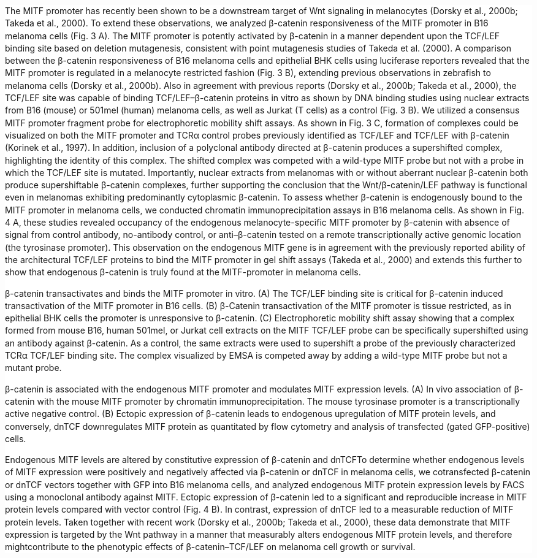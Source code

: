 The MITF promoter has recently been shown to be a downstream target of Wnt signaling in melanocytes (Dorsky et al., 2000b; Takeda et al., 2000). To extend these observations, we analyzed β-catenin responsiveness of the MITF promoter in B16 melanoma cells (Fig. 3 A). The MITF promoter is potently activated by β-catenin in a manner dependent upon the TCF/LEF binding site based on deletion mutagenesis, consistent with point mutagenesis studies of Takeda et al. (2000). A comparison between the β-catenin responsiveness of B16 melanoma cells and epithelial BHK cells using luciferase reporters revealed that the MITF promoter is regulated in a melanocyte restricted fashion (Fig. 3 B), extending previous observations in zebrafish to melanoma cells (Dorsky et al., 2000b). Also in agreement with previous reports (Dorsky et al., 2000b; Takeda et al., 2000), the TCF/LEF site was capable of binding TCF/LEF–β-catenin proteins in vitro as shown by DNA binding studies using nuclear extracts from B16 (mouse) or 501mel (human) melanoma cells, as well as Jurkat (T cells) as a control (Fig. 3 B). We utilized a consensus MITF promoter fragment probe for electrophoretic mobility shift assays. As shown in Fig. 3 C, formation of complexes could be visualized on both the MITF promoter and TCRα control probes previously identified as TCF/LEF and TCF/LEF with β-catenin (Korinek et al., 1997). In addition, inclusion of a polyclonal antibody directed at β-catenin produces a supershifted complex, highlighting the identity of this complex. The shifted complex was competed with a wild-type MITF probe but not with a probe in which the TCF/LEF site is mutated. Importantly, nuclear extracts from melanomas with or without aberrant nuclear β-catenin both produce supershiftable β-catenin complexes, further supporting the conclusion that the Wnt/β-catenin/LEF pathway is functional even in melanomas exhibiting predominantly cytoplasmic β-catenin. To assess whether β-catenin is endogenously bound to the MITF promoter in melanoma cells, we conducted chromatin immunoprecipitation assays in B16 melanoma cells. As shown in Fig. 4 A, these studies revealed occupancy of the endogenous melanocyte-specific MITF promoter by β-catenin with absence of signal from control antibody, no-antibody control, or anti–β-catenin tested on a remote transcriptionally active genomic location (the tyrosinase promoter). This observation on the endogenous MITF gene is in agreement with the previously reported ability of the architectural TCF/LEF proteins to bind the MITF promoter in gel shift assays (Takeda et al., 2000) and extends this further to show that endogenous β-catenin is truly found at the MITF-promoter in melanoma cells.

β-catenin transactivates and binds the MITF promoter in vitro. (A) The TCF/LEF binding site is critical for β-catenin induced transactivation of the MITF promoter in B16 cells. (B) β-Catenin transactivation of the MITF promoter is tissue restricted, as in epithelial BHK cells the promoter is unresponsive to β-catenin. (C) Electrophoretic mobility shift assay showing that a complex formed from mouse B16, human 501mel, or Jurkat cell extracts on the MITF TCF/LEF probe can be specifically supershifted using an antibody against β-catenin. As a control, the same extracts were used to supershift a probe of the previously characterized TCRα TCF/LEF binding site. The complex visualized by EMSA is competed away by adding a wild-type MITF probe but not a mutant probe.

β-catenin is associated with the endogenous MITF promoter and modulates MITF expression levels. (A) In vivo association of β-catenin with the mouse MITF promoter by chromatin immunoprecipitation. The mouse tyrosinase promoter is a transcriptionally active negative control. (B) Ectopic expression of β-catenin leads to endogenous upregulation of MITF protein levels, and conversely, dnTCF downregulates MITF protein as quantitated by flow cytometry and analysis of transfected (gated GFP-positive) cells.

Endogenous MITF levels are altered by constitutive expression of β-catenin and dnTCFTo determine whether endogenous levels of MITF expression were positively and negatively affected via β-catenin or dnTCF in melanoma cells, we cotransfected β-catenin or dnTCF vectors together with GFP into B16 melanoma cells, and analyzed endogenous MITF protein expression levels by FACS using a monoclonal antibody against MITF. Ectopic expression of β-catenin led to a significant and reproducible increase in MITF protein levels compared with vector control (Fig. 4 B). In contrast, expression of dnTCF led to a measurable reduction of MITF protein levels. Taken together with recent work (Dorsky et al., 2000b; Takeda et al., 2000), these data demonstrate that MITF expression is targeted by the Wnt pathway in a manner that measurably alters endogenous MITF protein levels, and therefore mightcontribute to the phenotypic effects of β-catenin–TCF/LEF on melanoma cell growth or survival.
